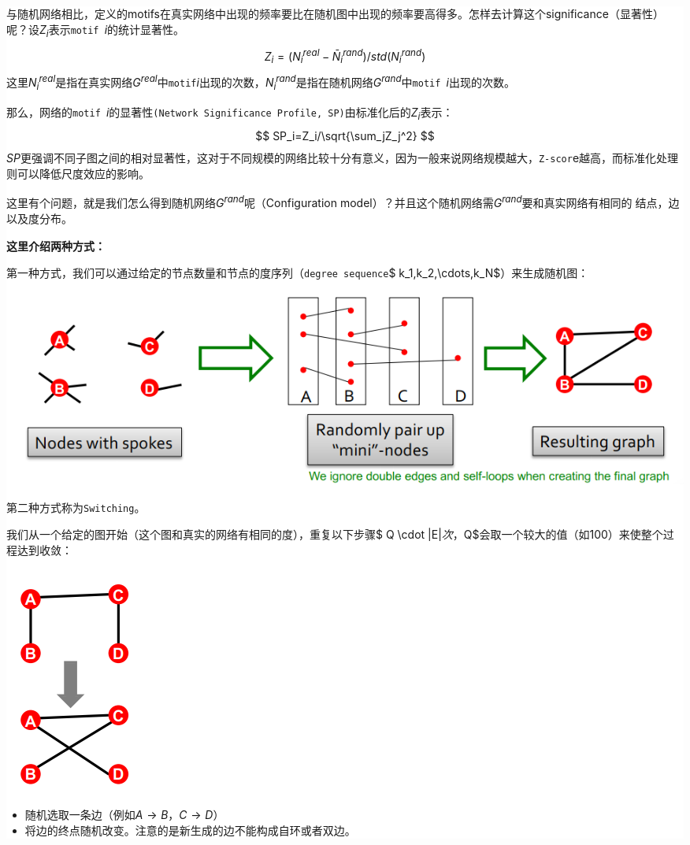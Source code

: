 与随机网络相比，定义的motifs在真实网络中出现的频率要比在随机图中出现的频率要高得多。怎样去计算这个significance（显著性）呢？设$Z_i$表示`motif `$i$的统计显著性。
$$
Z_i = (N^{real}_i-\bar N_i^{rand}) / std(N_i^{rand})
$$
这里$N_i^{real}$是指在真实网络$G^{real}$中`motif`$i$出现的次数，$N_i^{rand}$是指在随机网络$G^{rand}$中`motif `$i$出现的次数。

那么，网络的`motif `$i$的显著性`(Network Significance Profile, SP)`由标准化后的$Z_i$表示：
$$
SP_i=Z_i/\sqrt{\sum_jZ_j^2}
$$
$SP$更强调不同子图之间的相对显著性，这对于不同规模的网络比较十分有意义，因为一般来说网络规模越大，`Z-scor`e越高，而标准化处理则可以降低尺度效应的影响。

这里有个问题，就是我们怎么得到随机网络$G^{rand}$呢（Configuration model）？并且这个随机网络需$G^{rand}$要和真实网络有相同的 结点，边以及度分布。

**这里介绍两种方式：**

第一种方式，我们可以通过给定的节点数量和节点的度序列（`degree sequence`$  k_1,k_2,\cdots,k_N$）来生成随机图：

![image-20210215200908931](assets/04-%E7%BD%91%E7%BB%9C%E4%B8%AD%E7%9A%84%E4%B8%BB%E9%A2%98%E5%92%8C%E7%BB%93%E6%9E%84%E8%A7%92%E8%89%B2/image-20210215200908931.png)

第二种方式称为`Switching`。

我们从一个给定的图开始（这个图和真实的网络有相同的度），重复以下步骤$ Q \cdot |E|$次，$Q$会取一个较大的值（如100）来使整个过程达到收敛：

![image-20210215201548407](assets/04-%E7%BD%91%E7%BB%9C%E4%B8%AD%E7%9A%84%E4%B8%BB%E9%A2%98%E5%92%8C%E7%BB%93%E6%9E%84%E8%A7%92%E8%89%B2/image-20210215201548407.png)

- 随机选取一条边（例如$A \rightarrow B$，$C \rightarrow D$）
- 将边的终点随机改变。注意的是新生成的边不能构成自环或者双边。
